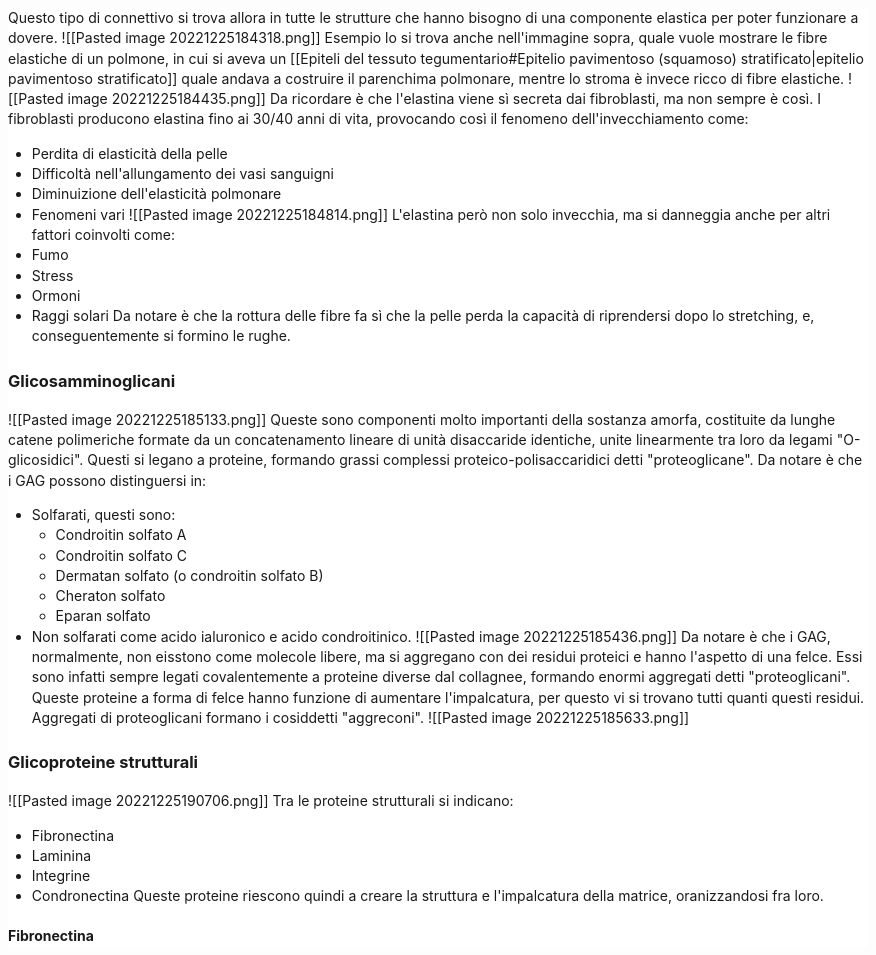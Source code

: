 Questo tipo di connettivo si trova allora in tutte le strutture che hanno bisogno di una componente elastica per poter funzionare a dovere. 
![[Pasted image 20221225184318.png]]
Esempio lo si trova anche nell'immagine sopra, quale vuole mostrare le fibre elastiche di un polmone, in cui si aveva un [[Epiteli del tessuto tegumentario#Epitelio pavimentoso (squamoso) stratificato|epitelio pavimentoso stratificato]] quale andava a costruire il parenchima polmonare, mentre lo stroma è invece ricco di fibre elastiche. 
![[Pasted image 20221225184435.png]]
Da ricordare è che l'elastina viene sì secreta dai fibroblasti, ma non sempre è così. 
I fibroblasti producono elastina fino ai 30/40 anni di vita, provocando così il fenomeno dell'invecchiamento come:
- Perdita di elasticità della pelle
- Difficoltà nell'allungamento dei vasi sanguigni
- Diminuizione dell'elasticità polmonare
- Fenomeni vari
![[Pasted image 20221225184814.png]]
L'elastina però non solo invecchia, ma si danneggia anche per altri fattori coinvolti come:
- Fumo
- Stress
- Ormoni
- Raggi solari
Da notare è che la rottura delle fibre fa sì che la pelle perda la capacità di riprendersi dopo lo stretching, e, conseguentemente si formino le rughe. 
### Glicosamminoglicani
![[Pasted image 20221225185133.png]]
Queste sono componenti molto importanti della sostanza amorfa, costituite da lunghe catene polimeriche formate da un concatenamento lineare di unità disaccaride identiche, unite linearmente tra loro da legami "O-glicosidici". 
Questi si legano a proteine, formando grassi complessi proteico-polisaccaridici detti "proteoglicane". 
Da notare è che i GAG possono distinguersi in:
- Solfarati, questi sono:
	- Condroitin solfato A
	- Condroitin solfato C
	- Dermatan solfato (o condroitin solfato B)
	- Cheraton solfato
	- Eparan solfato
- Non solfarati come acido ialuronico e acido condroitinico. 
![[Pasted image 20221225185436.png]]
Da notare è che i GAG, normalmente, non eisstono come molecole libere, ma si aggregano con dei residui proteici e hanno l'aspetto di una felce. 
Essi sono infatti sempre legati covalentemente a proteine diverse dal collagnee, formando enormi aggregati detti "proteoglicani". 
Queste proteine a forma di felce hanno funzione di aumentare l'impalcatura, per questo vi si trovano tutti quanti questi residui. 
Aggregati di proteoglicani formano i cosiddetti "aggreconi".
![[Pasted image 20221225185633.png]]
### Glicoproteine strutturali
![[Pasted image 20221225190706.png]]
Tra le proteine strutturali si indicano:
- Fibronectina
- Laminina
- Integrine
- Condronectina
Queste proteine riescono quindi a creare la struttura e l'impalcatura della matrice, oranizzandosi fra loro. 
#### Fibronectina